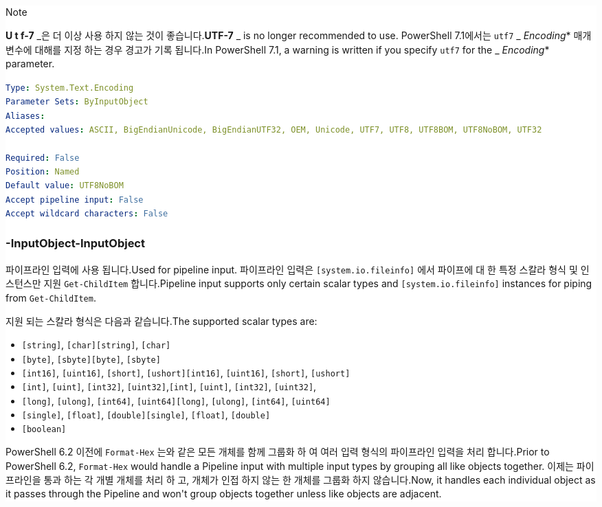 > [!NOTE]
> <span data-ttu-id="435b0-150">**U t f-7** _은 더 이상 사용 하지 않는 것이 좋습니다.</span><span class="sxs-lookup"><span data-stu-id="435b0-150">**UTF-7** _ is no longer recommended to use.</span></span> <span data-ttu-id="435b0-151">PowerShell 7.1에서는 `utf7` _ *Encoding*\* 매개 변수에 대해를 지정 하는 경우 경고가 기록 됩니다.</span><span class="sxs-lookup"><span data-stu-id="435b0-151">In PowerShell 7.1, a warning is written if you specify `utf7` for the _ *Encoding*\* parameter.</span></span>

```yaml
Type: System.Text.Encoding
Parameter Sets: ByInputObject
Aliases:
Accepted values: ASCII, BigEndianUnicode, BigEndianUTF32, OEM, Unicode, UTF7, UTF8, UTF8BOM, UTF8NoBOM, UTF32

Required: False
Position: Named
Default value: UTF8NoBOM
Accept pipeline input: False
Accept wildcard characters: False
```

### <span data-ttu-id="435b0-152">-InputObject</span><span class="sxs-lookup"><span data-stu-id="435b0-152">-InputObject</span></span>

<span data-ttu-id="435b0-153">파이프라인 입력에 사용 됩니다.</span><span class="sxs-lookup"><span data-stu-id="435b0-153">Used for pipeline input.</span></span> <span data-ttu-id="435b0-154">파이프라인 입력은 `[system.io.fileinfo]` 에서 파이프에 대 한 특정 스칼라 형식 및 인스턴스만 지원 `Get-ChildItem` 합니다.</span><span class="sxs-lookup"><span data-stu-id="435b0-154">Pipeline input supports only certain scalar types and `[system.io.fileinfo]` instances for piping from `Get-ChildItem`.</span></span>

<span data-ttu-id="435b0-155">지원 되는 스칼라 형식은 다음과 같습니다.</span><span class="sxs-lookup"><span data-stu-id="435b0-155">The supported scalar types are:</span></span>

- <span data-ttu-id="435b0-156">`[string]`, `[char]`</span><span class="sxs-lookup"><span data-stu-id="435b0-156">`[string]`, `[char]`</span></span>
- <span data-ttu-id="435b0-157">`[byte]`, `[sbyte]`</span><span class="sxs-lookup"><span data-stu-id="435b0-157">`[byte]`, `[sbyte]`</span></span>
- <span data-ttu-id="435b0-158">`[int16]`, `[uint16]`, `[short]`, `[ushort]`</span><span class="sxs-lookup"><span data-stu-id="435b0-158">`[int16]`, `[uint16]`, `[short]`, `[ushort]`</span></span>
- <span data-ttu-id="435b0-159">`[int]`, `[uint]`, `[int32]`, `[uint32]`,</span><span class="sxs-lookup"><span data-stu-id="435b0-159">`[int]`, `[uint]`, `[int32]`, `[uint32]`,</span></span>
- <span data-ttu-id="435b0-160">`[long]`, `[ulong]`, `[int64]`, `[uint64]`</span><span class="sxs-lookup"><span data-stu-id="435b0-160">`[long]`, `[ulong]`, `[int64]`, `[uint64]`</span></span>
- <span data-ttu-id="435b0-161">`[single]`, `[float]`, `[double]`</span><span class="sxs-lookup"><span data-stu-id="435b0-161">`[single]`, `[float]`, `[double]`</span></span>
- `[boolean]`

<span data-ttu-id="435b0-162">PowerShell 6.2 이전에 `Format-Hex` 는와 같은 모든 개체를 함께 그룹화 하 여 여러 입력 형식의 파이프라인 입력을 처리 합니다.</span><span class="sxs-lookup"><span data-stu-id="435b0-162">Prior to PowerShell 6.2, `Format-Hex` would handle a Pipeline input with multiple input types by grouping all like objects together.</span></span> <span data-ttu-id="435b0-163">이제는 파이프라인을 통과 하는 각 개별 개체를 처리 하 고, 개체가 인접 하지 않는 한 개체를 그룹화 하지 않습니다.</span><span class="sxs-lookup"><span data-stu-id="435b0-163">Now, it handles each individual object as it passes through the Pipeline and won't group objects together unless like objects are adjacent.</span></span>
